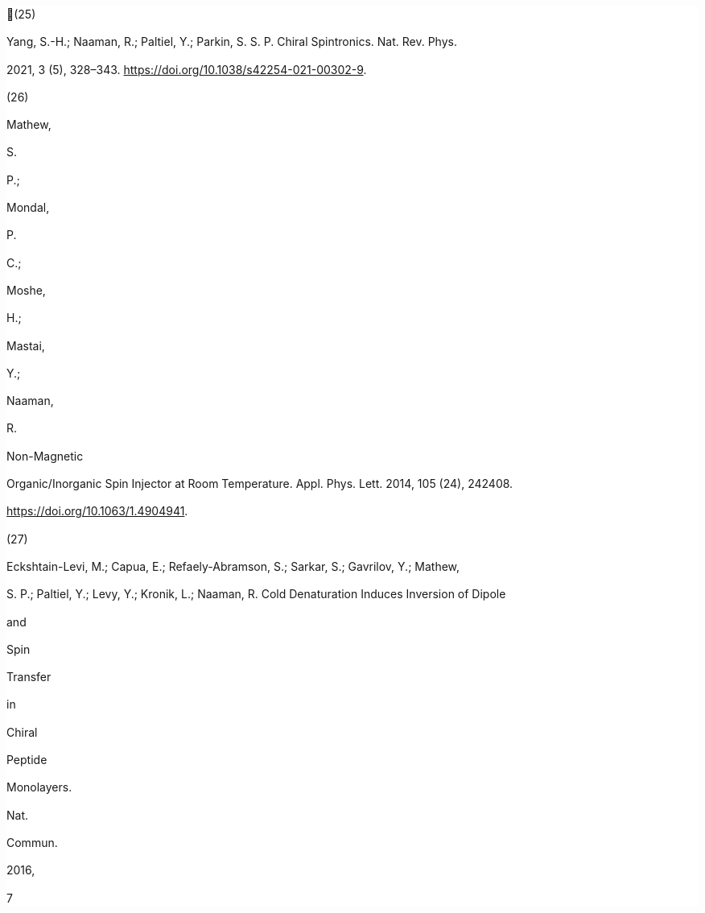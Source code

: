 (25)

Yang, S.-H.; Naaman, R.; Paltiel, Y.; Parkin, S. S. P. Chiral Spintronics. Nat. Rev. Phys.

 2021, 3 (5), 328–343. https://doi.org/10.1038/s42254-021-00302-9.

 (26)

Mathew,

S.

P.;

Mondal,

P.

C.;

Moshe,

H.;

Mastai,

Y.;

Naaman,

R.

Non-Magnetic

 Organic/Inorganic Spin Injector at Room Temperature. Appl. Phys. Lett. 2014, 105 (24), 242408.

 https://doi.org/10.1063/1.4904941.

 (27)

Eckshtain-Levi, M.; Capua, E.; Refaely-Abramson, S.; Sarkar, S.; Gavrilov, Y.; Mathew,

 S. P.; Paltiel, Y.; Levy, Y.; Kronik, L.; Naaman, R. Cold Denaturation Induces Inversion of Dipole

 and

Spin

Transfer

in

Chiral

Peptide

Monolayers.

Nat.

Commun.

2016,

7
